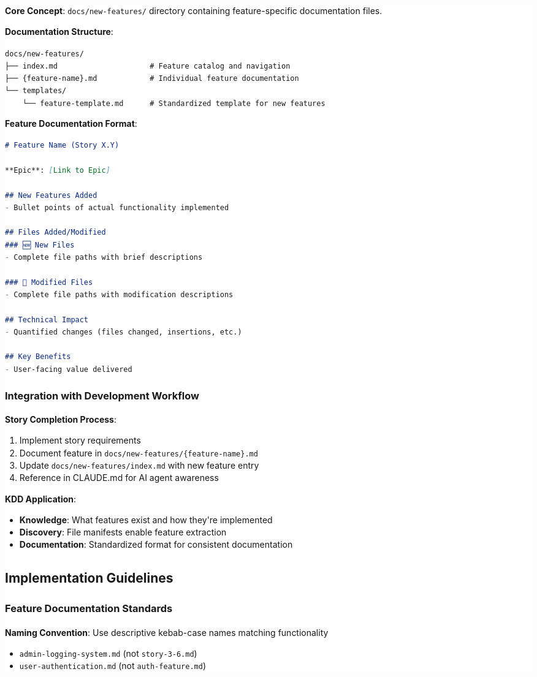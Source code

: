 **Core Concept**: `docs/new-features/` directory containing feature-specific documentation files.

**Documentation Structure**:
```
docs/new-features/
├── index.md                     # Feature catalog and navigation
├── {feature-name}.md            # Individual feature documentation
└── templates/
    └── feature-template.md      # Standardized template for new features
```

**Feature Documentation Format**:
```markdown
# Feature Name (Story X.Y)

**Epic**: [Link to Epic]

## New Features Added
- Bullet points of actual functionality implemented

## Files Added/Modified
### 🆕 New Files
- Complete file paths with brief descriptions

### 📝 Modified Files  
- Complete file paths with modification descriptions

## Technical Impact
- Quantified changes (files changed, insertions, etc.)

## Key Benefits
- User-facing value delivered
```

### Integration with Development Workflow

**Story Completion Process**:
1. Implement story requirements
2. Document feature in `docs/new-features/{feature-name}.md`
3. Update `docs/new-features/index.md` with new feature entry
4. Reference in CLAUDE.md for AI agent awareness

**KDD Application**:
- **Knowledge**: What features exist and how they're implemented
- **Discovery**: File manifests enable feature extraction
- **Documentation**: Standardized format for consistent documentation

## Implementation Guidelines

### Feature Documentation Standards

**Naming Convention**: Use descriptive kebab-case names matching functionality
- `admin-logging-system.md` (not `story-3-6.md`)
- `user-authentication.md` (not `auth-feature.md`)
